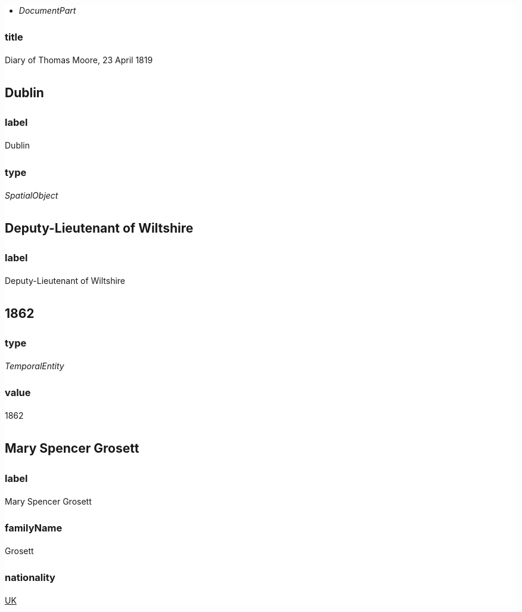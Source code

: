  - *DocumentPart*

### title


Diary of Thomas Moore, 23 April 1819

## Dublin

### label


Dublin

### type


*SpatialObject*

## Deputy-Lieutenant of Wiltshire

### label


Deputy-Lieutenant of Wiltshire

## 1862

### type


*TemporalEntity*

### value


1862

## Mary Spencer Grosett

### label


Mary Spencer Grosett

### familyName


Grosett

### nationality


[UK](#UK)
